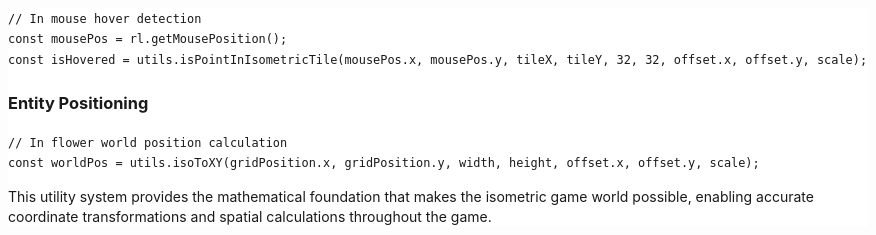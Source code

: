 ```zig
// In mouse hover detection
const mousePos = rl.getMousePosition();
const isHovered = utils.isPointInIsometricTile(mousePos.x, mousePos.y, tileX, tileY, 32, 32, offset.x, offset.y, scale);
```

### Entity Positioning

```zig
// In flower world position calculation
const worldPos = utils.isoToXY(gridPosition.x, gridPosition.y, width, height, offset.x, offset.y, scale);
```

This utility system provides the mathematical foundation that makes the isometric game world possible, enabling accurate coordinate transformations and spatial calculations throughout the game.
